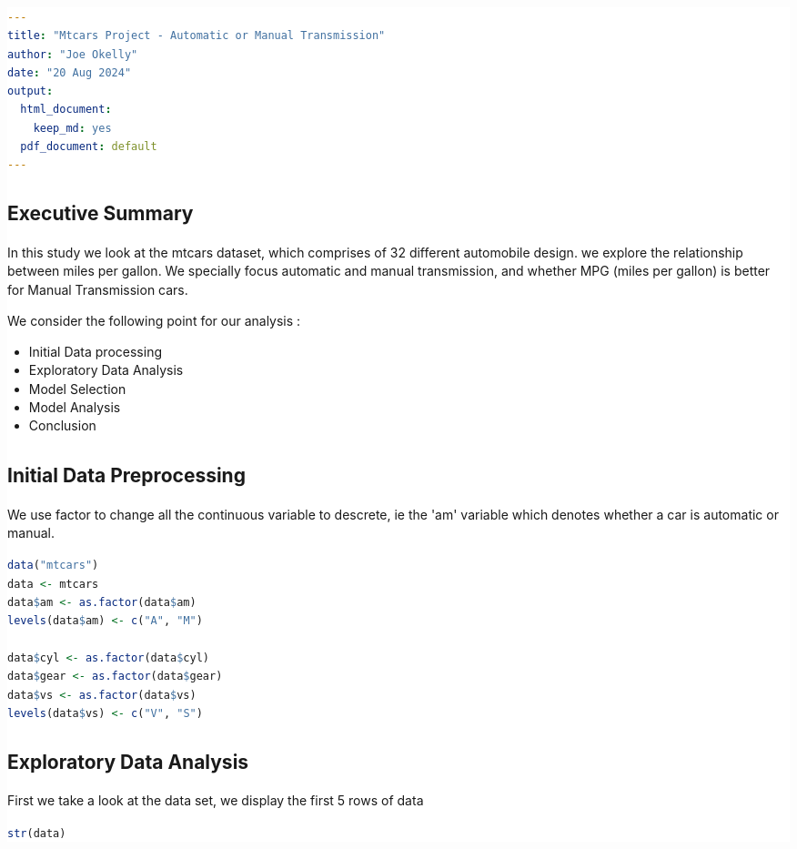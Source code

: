 ```yaml
---
title: "Mtcars Project - Automatic or Manual Transmission"
author: "Joe Okelly"
date: "20 Aug 2024"
output:
  html_document:
    keep_md: yes
  pdf_document: default
---
```




## Executive Summary

In this study we look at the mtcars dataset, which comprises of 32 different automobile design.
we explore the relationship between miles per gallon. We specially focus automatic and manual transmission, and whether MPG (miles per gallon) is better for Manual Transmission cars.

We consider the following point for our analysis :

- Initial Data processing
- Exploratory Data Analysis
- Model Selection
- Model Analysis 
- Conclusion



## Initial Data Preprocessing

We use factor to change all the continuous variable to descrete, ie the 'am' variable which denotes whether a car is automatic or manual. 



``` r
data("mtcars")
data <- mtcars
data$am <- as.factor(data$am)
levels(data$am) <- c("A", "M") 

data$cyl <- as.factor(data$cyl)
data$gear <- as.factor(data$gear)
data$vs <- as.factor(data$vs)
levels(data$vs) <- c("V", "S")
```

## Exploratory Data Analysis

First we take a look at the data set, we display the first 5 rows of data


``` r
str(data)
```
